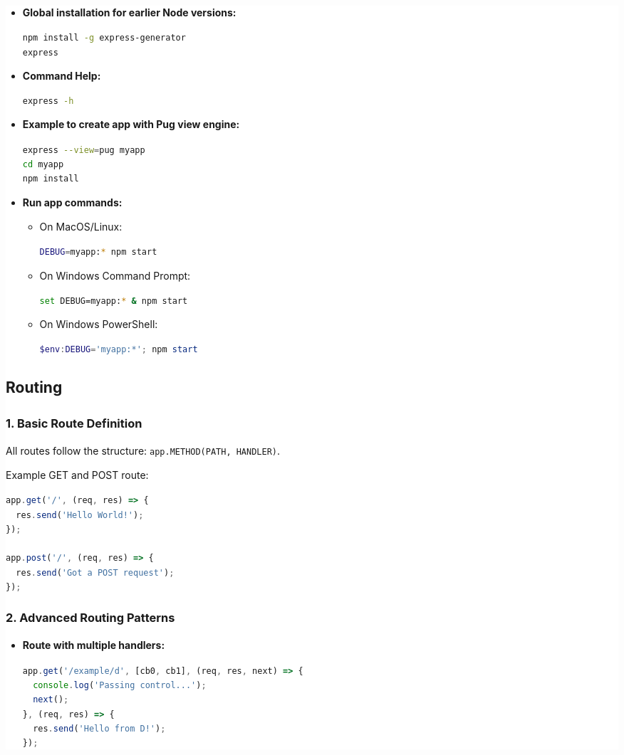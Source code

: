 - **Global installation for earlier Node versions:**
  ```bash
  npm install -g express-generator
  express
  ```

- **Command Help:**
  ```bash
  express -h
  ```

- **Example to create app with Pug view engine:**
  ```bash
  express --view=pug myapp
  cd myapp
  npm install
  ```

- **Run app commands:**
  - On MacOS/Linux:
    ```bash
    DEBUG=myapp:* npm start
    ```
  - On Windows Command Prompt:
    ```bash
    set DEBUG=myapp:* & npm start
    ```
  - On Windows PowerShell:
    ```powershell
    $env:DEBUG='myapp:*'; npm start
    ```

## Routing

### 1. Basic Route Definition

All routes follow the structure: `app.METHOD(PATH, HANDLER)`.

Example GET and POST route:

```javascript
app.get('/', (req, res) => {
  res.send('Hello World!');
});

app.post('/', (req, res) => {
  res.send('Got a POST request');
});
```

### 2. Advanced Routing Patterns

- **Route with multiple handlers:**

  ```javascript
  app.get('/example/d', [cb0, cb1], (req, res, next) => {
    console.log('Passing control...');
    next();
  }, (req, res) => {
    res.send('Hello from D!');
  });
  ```
